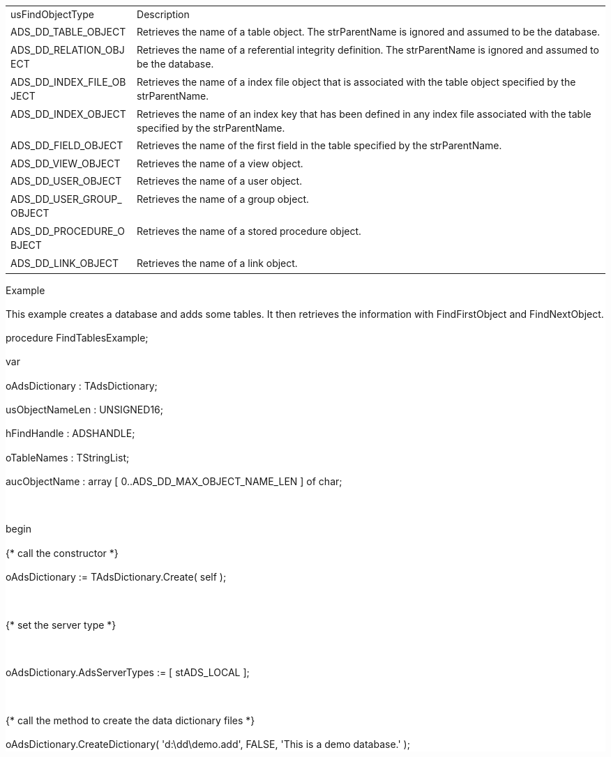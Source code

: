 |  |  |
| --- | --- |
| usFindObjectType | Description |
| ADS\_DD\_TABLE\_OBJECT | Retrieves the name of a table object. The strParentName is ignored and assumed to be the database. |
| ADS\_DD\_RELATION\_OBJECT | Retrieves the name of a referential integrity definition. The strParentName is ignored and assumed to be the database. |
| ADS\_DD\_INDEX\_FILE\_OBJECT | Retrieves the name of a index file object that is associated with the table object specified by the strParentName. |
| ADS\_DD\_INDEX\_OBJECT | Retrieves the name of an index key that has been defined in any index file associated with the table specified by the strParentName. |
| ADS\_DD\_FIELD\_OBJECT | Retrieves the name of the first field in the table specified by the strParentName. |
| ADS\_DD\_VIEW\_OBJECT | Retrieves the name of a view object. |
| ADS\_DD\_USER\_OBJECT | Retrieves the name of a user object. |
| ADS\_DD\_USER\_GROUP\_OBJECT | Retrieves the name of a group object. |
| ADS\_DD\_PROCEDURE\_OBJECT | Retrieves the name of a stored procedure object. |
| ADS\_DD\_LINK\_OBJECT | Retrieves the name of a link object. |

Example

This example creates a database and adds some tables. It then retrieves the information with FindFirstObject and FindNextObject.

procedure FindTablesExample;

var

oAdsDictionary : TAdsDictionary;

usObjectNameLen : UNSIGNED16;

hFindHandle : ADSHANDLE;

oTableNames : TStringList;

aucObjectName : array [ 0..ADS\_DD\_MAX\_OBJECT\_NAME\_LEN ] of char;

 

begin

{\* call the constructor \*}

oAdsDictionary := TAdsDictionary.Create( self );

 

{\* set the server type \*}

 

oAdsDictionary.AdsServerTypes := [ stADS\_LOCAL ];

 

{\* call the method to create the data dictionary files \*}

oAdsDictionary.CreateDictionary( 'd:\dd\demo.add', FALSE, 'This is a demo database.' );
